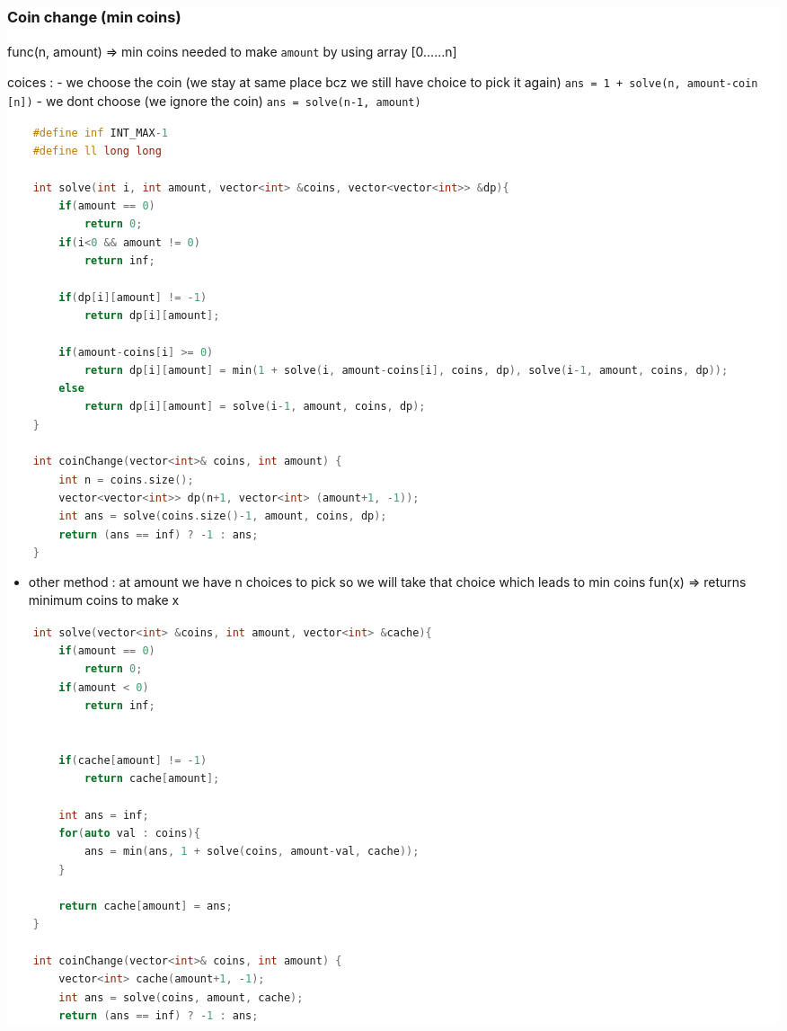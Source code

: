 
### Coin change (min coins)

func(n, amount) => min coins needed to make `amount` by using array [0......n]

coices :
    - we choose the coin (we stay at same place bcz we still have choice to pick it again)
        `ans = 1 + solve(n, amount-coin[n])`
    - we dont choose  (we ignore the coin)
        `ans = solve(n-1, amount)`

```c++
    #define inf INT_MAX-1
    #define ll long long

	int solve(int i, int amount, vector<int> &coins, vector<vector<int>> &dp){
		if(amount == 0)
			return 0;
        if(i<0 && amount != 0)
            return inf;

		if(dp[i][amount] != -1)
			return dp[i][amount];

        if(amount-coins[i] >= 0)
            return dp[i][amount] = min(1 + solve(i, amount-coins[i], coins, dp), solve(i-1, amount, coins, dp));
        else
            return dp[i][amount] = solve(i-1, amount, coins, dp);
	}

    int coinChange(vector<int>& coins, int amount) {
        int n = coins.size();
		vector<vector<int>> dp(n+1, vector<int> (amount+1, -1));
		int ans = solve(coins.size()-1, amount, coins, dp);
		return (ans == inf) ? -1 : ans;
    }
```


- other method : at amount we have n choices to pick so we will take that choice which leads to min coins
    fun(x) => returns minimum coins to make x
```c++
	int solve(vector<int> &coins, int amount, vector<int> &cache){
		if(amount == 0)
			return 0;
		if(amount < 0)
			return inf;


		if(cache[amount] != -1)
			return cache[amount];

		int ans = inf;
		for(auto val : coins){
			ans = min(ans, 1 + solve(coins, amount-val, cache));
		}

		return cache[amount] = ans;
	}

    int coinChange(vector<int>& coins, int amount) {
		vector<int> cache(amount+1, -1);
		int ans = solve(coins, amount, cache);
		return (ans == inf) ? -1 : ans;
```